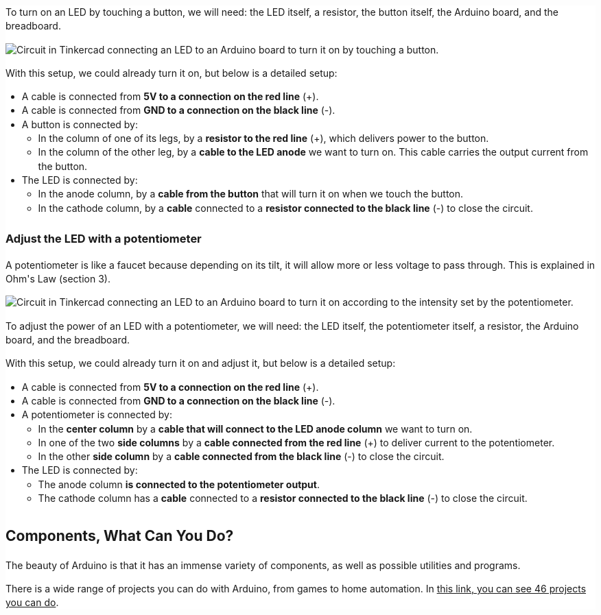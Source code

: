 To turn on an LED by touching a button, we will need: the LED itself, a resistor, the button itself, the Arduino board, and the breadboard.

![Circuit in Tinkercad connecting an LED to an Arduino board to turn it on by touching a button.](/images/contenido/aprende-arduino-desde-cero/circuito-led-2.webp)

With this setup, we could already turn it on, but below is a detailed setup:

- A cable is connected from **5V to a connection on the red line** (+).
- A cable is connected from **GND to a connection on the black line** (-).
- A button is connected by:
    - In the column of one of its legs, by a **resistor to the red line** (+), which delivers power to the button.
    - In the column of the other leg, by a **cable to the LED anode** we want to turn on. This cable carries the output current from the button.
- The LED is connected by:
    - In the anode column, by a **cable from the button** that will turn it on when we touch the button.
    - In the cathode column, by a **cable** connected to a **resistor connected to the black line** (-) to close the circuit.

### Adjust the LED with a potentiometer

A potentiometer is like a faucet because depending on its tilt, it will allow more or less voltage to pass through. This is explained in Ohm's Law (section 3).

![Circuit in Tinkercad connecting an LED to an Arduino board to turn it on according to the intensity set by the potentiometer.](/images/contenido/aprende-arduino-desde-cero/circuito-led-3.webp)

To adjust the power of an LED with a potentiometer, we will need: the LED itself, the potentiometer itself, a resistor, the Arduino board, and the breadboard.

With this setup, we could already turn it on and adjust it, but below is a detailed setup:

- A cable is connected from **5V to a connection on the red line** (+).
- A cable is connected from **GND to a connection on the black line** (-).
- A potentiometer is connected by:
    - In the **center column** by a **cable that will connect to the LED anode column** we want to turn on.
    - In one of the two **side columns** by a **cable connected from the red line** (+) to deliver current to the potentiometer.
    - In the other **side column** by a **cable connected from the black line** (-) to close the circuit.
- The LED is connected by:
    - The anode column **is connected to the potentiometer output**.
    - The cathode column has a **cable** connected to a **resistor connected to the black line** (-) to close the circuit.

## Components, What Can You Do?

The beauty of Arduino is that it has an immense variety of components, as well as possible utilities and programs.

There is a wide range of projects you can do with Arduino, from games to home automation. In [this link, you can see 46 projects you can do](https://www.xataka.com/makers/46-proyectos-makers-para-hacer-verano-arduino-raspberry-pi).
